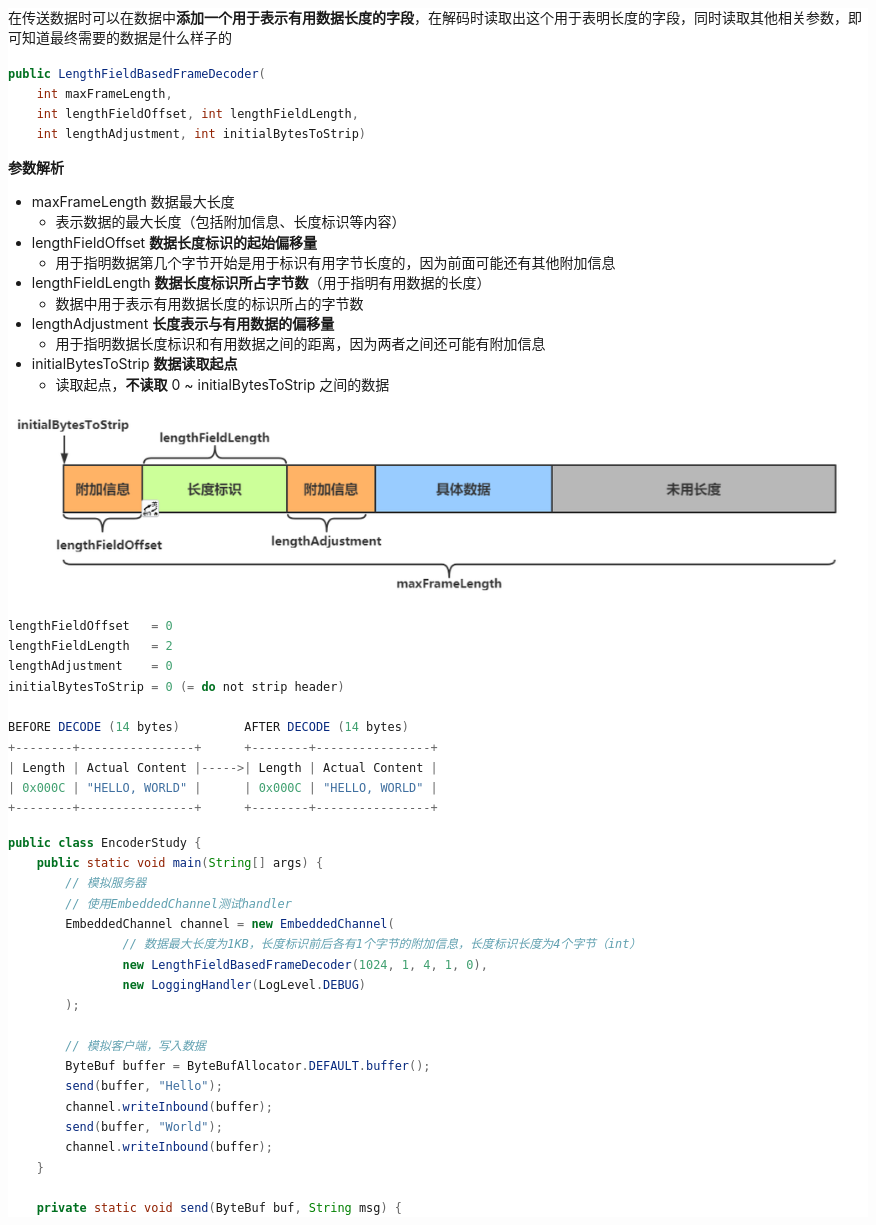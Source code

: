 在传送数据时可以在数据中**添加一个用于表示有用数据长度的字段**，在解码时读取出这个用于表明长度的字段，同时读取其他相关参数，即可知道最终需要的数据是什么样子的

```java
public LengthFieldBasedFrameDecoder(
    int maxFrameLength,
    int lengthFieldOffset, int lengthFieldLength,
    int lengthAdjustment, int initialBytesToStrip)
```

**参数解析**

- maxFrameLength 数据最大长度
  - 表示数据的最大长度（包括附加信息、长度标识等内容）
- lengthFieldOffset **数据长度标识的起始偏移量**
  - 用于指明数据第几个字节开始是用于标识有用字节长度的，因为前面可能还有其他附加信息
- lengthFieldLength **数据长度标识所占字节数**（用于指明有用数据的长度）
  - 数据中用于表示有用数据长度的标识所占的字节数
- lengthAdjustment **长度表示与有用数据的偏移量**
  - 用于指明数据长度标识和有用数据之间的距离，因为两者之间还可能有附加信息
- initialBytesToStrip **数据读取起点**
  - 读取起点，**不读取** 0 ~ initialBytesToStrip 之间的数据

![image-20220925232054470](Picture\LTC解码器.png)

```java
lengthFieldOffset   = 0
lengthFieldLength   = 2
lengthAdjustment    = 0
initialBytesToStrip = 0 (= do not strip header)
  
BEFORE DECODE (14 bytes)         AFTER DECODE (14 bytes)
+--------+----------------+      +--------+----------------+
| Length | Actual Content |----->| Length | Actual Content |
| 0x000C | "HELLO, WORLD" |      | 0x000C | "HELLO, WORLD" |
+--------+----------------+      +--------+----------------+
```

```java
public class EncoderStudy {
    public static void main(String[] args) {
        // 模拟服务器
        // 使用EmbeddedChannel测试handler
        EmbeddedChannel channel = new EmbeddedChannel(
                // 数据最大长度为1KB，长度标识前后各有1个字节的附加信息，长度标识长度为4个字节（int）
                new LengthFieldBasedFrameDecoder(1024, 1, 4, 1, 0),
                new LoggingHandler(LogLevel.DEBUG)
        );

        // 模拟客户端，写入数据
        ByteBuf buffer = ByteBufAllocator.DEFAULT.buffer();
        send(buffer, "Hello");
        channel.writeInbound(buffer);
        send(buffer, "World");
        channel.writeInbound(buffer);
    }

    private static void send(ByteBuf buf, String msg) {
```